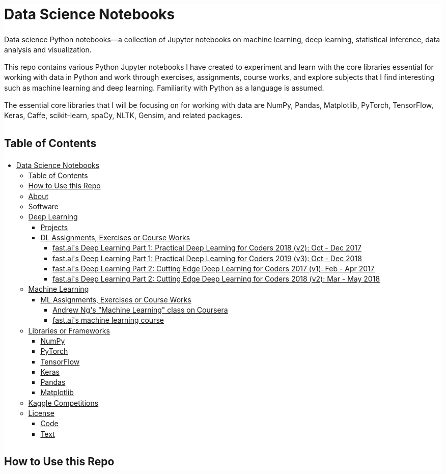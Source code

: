 # Data Science Notebooks

Data science Python notebooks—a collection of Jupyter notebooks on machine learning, deep learning, statistical inference, data analysis and visualization.

This repo contains various Python Jupyter notebooks I have created to experiment and learn with the core libraries essential for working with data in Python and work through exercises, assignments, course works, and explore subjects that I find interesting such as machine learning and deep learning. Familiarity with Python as a language is assumed.

The essential core libraries that I will be focusing on for working with data are NumPy, Pandas, Matplotlib, PyTorch, TensorFlow, Keras, Caffe, scikit-learn, spaCy, NLTK, Gensim, and related packages.

## Table of Contents

- [Data Science Notebooks](#data-science-notebooks)
  - [Table of Contents](#table-of-contents)
  - [How to Use this Repo](#how-to-use-this-repo)
  - [About](#about)
  - [Software](#software)
  - [Deep Learning](#deep-learning)
    - [Projects](#projects)
    - [DL Assignments, Exercises or Course Works](#dl-assignments-exercises-or-course-works)
      - [fast.ai's Deep Learning Part 1: Practical Deep Learning for Coders 2018 (v2): Oct - Dec 2017](#fastais-deep-learning-part-1-practical-deep-learning-for-coders-2018-v2-oct---dec-2017)
      - [fast.ai's Deep Learning Part 1: Practical Deep Learning for Coders 2019 (v3): Oct - Dec 2018](#fastais-deep-learning-part-1-practical-deep-learning-for-coders-2019-v3-oct---dec-2018)
      - [fast.ai's Deep Learning Part 2: Cutting Edge Deep Learning for Coders 2017 (v1): Feb - Apr 2017](#fastais-deep-learning-part-2-cutting-edge-deep-learning-for-coders-2017-v1-feb---apr-2017)
      - [fast.ai's Deep Learning Part 2: Cutting Edge Deep Learning for Coders 2018 (v2): Mar - May 2018](#fastais-deep-learning-part-2-cutting-edge-deep-learning-for-coders-2018-v2-mar---may-2018)
  - [Machine Learning](#machine-learning)
    - [ML Assignments, Exercises or Course Works](#ml-assignments-exercises-or-course-works)
      - [Andrew Ng's "Machine Learning" class on Coursera](#andrew-ngs-%22machine-learning%22-class-on-coursera)
      - [fast.ai's machine learning course](#fastais-machine-learning-course)
  - [Libraries or Frameworks](#libraries-or-frameworks)
    - [NumPy](#numpy)
    - [PyTorch](#pytorch)
    - [TensorFlow](#tensorflow)
    - [Keras](#keras)
    - [Pandas](#pandas)
    - [Matplotlib](#matplotlib)
  - [Kaggle Competitions](#kaggle-competitions)
  - [License](#license)
    - [Code](#code)
    - [Text](#text)

## How to Use this Repo
